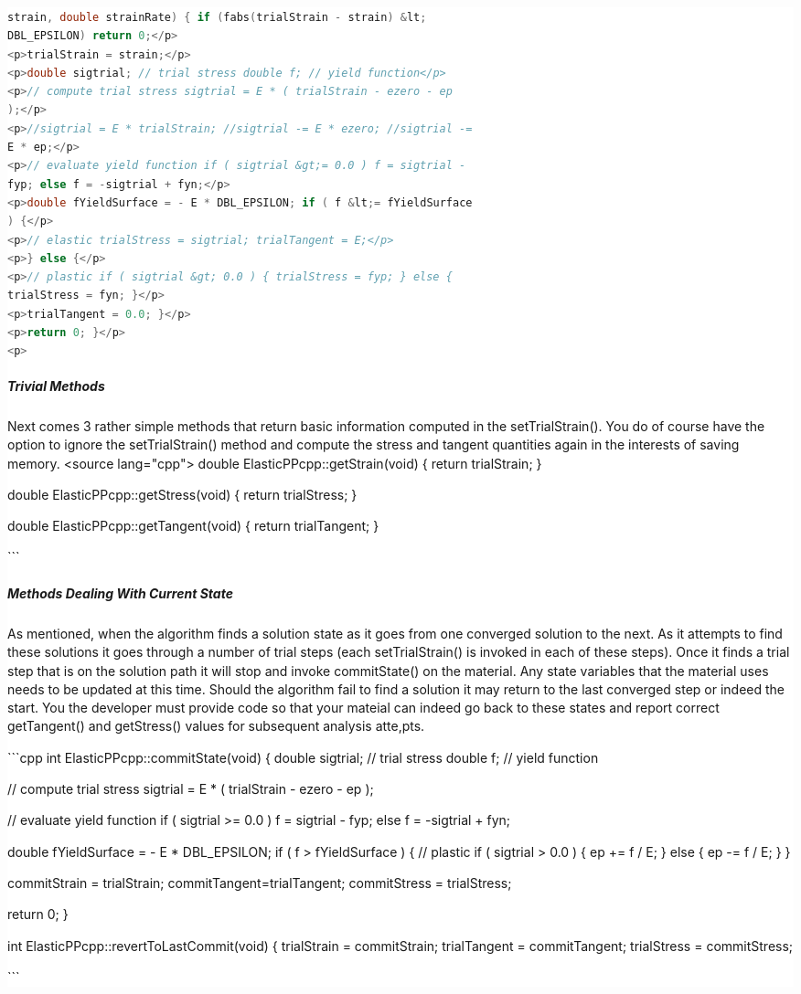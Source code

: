 ```cpp
strain, double strainRate) { if (fabs(trialStrain - strain) &lt;
DBL_EPSILON) return 0;</p>
<p>trialStrain = strain;</p>
<p>double sigtrial; // trial stress double f; // yield function</p>
<p>// compute trial stress sigtrial = E * ( trialStrain - ezero - ep
);</p>
<p>//sigtrial = E * trialStrain; //sigtrial -= E * ezero; //sigtrial -=
E * ep;</p>
<p>// evaluate yield function if ( sigtrial &gt;= 0.0 ) f = sigtrial -
fyp; else f = -sigtrial + fyn;</p>
<p>double fYieldSurface = - E * DBL_EPSILON; if ( f &lt;= fYieldSurface
) {</p>
<p>// elastic trialStress = sigtrial; trialTangent = E;</p>
<p>} else {</p>
<p>// plastic if ( sigtrial &gt; 0.0 ) { trialStress = fyp; } else {
trialStress = fyn; }</p>
<p>trialTangent = 0.0; }</p>
<p>return 0; }</p>
<p>
```
</p>
<h5 id="trivial_methods">Trivial Methods</h5>
<p>Next comes 3 rather simple methods that return basic information
computed in the setTrialStrain(). You do of course have the option to
ignore the setTrialStrain() method and compute the stress and tangent
quantities again in the interests of saving memory. &lt;source
lang="cpp"&gt; double ElasticPPcpp::getStrain(void) { return
trialStrain; }</p>
<p>double ElasticPPcpp::getStress(void) { return trialStress; }</p>
<p>double ElasticPPcpp::getTangent(void) { return trialTangent; }</p>
<p>
```
</p>
<h5 id="methods_dealing_with_current_state">Methods Dealing With Current
State</h5>
<p>As mentioned, when the algorithm finds a solution state as it goes
from one converged solution to the next. As it attempts to find these
solutions it goes through a number of trial steps (each setTrialStrain()
is invoked in each of these steps). Once it finds a trial step that is
on the solution path it will stop and invoke commitState() on the
material. Any state variables that the material uses needs to be updated
at this time. Should the algorithm fail to find a solution it may return
to the last converged step or indeed the start. You the developer must
provide code so that your mateial can indeed go back to these states and
report correct getTangent() and getStress() values for subsequent
analysis atte,pts.</p>
<p>
```cpp
 int ElasticPPcpp::commitState(void) {
double sigtrial; // trial stress double f; // yield function</p>
<p>// compute trial stress sigtrial = E * ( trialStrain - ezero - ep
);</p>
<p>// evaluate yield function if ( sigtrial &gt;= 0.0 ) f = sigtrial -
fyp; else f = -sigtrial + fyn;</p>
<p>double fYieldSurface = - E * DBL_EPSILON; if ( f &gt; fYieldSurface )
{ // plastic if ( sigtrial &gt; 0.0 ) { ep += f / E; } else { ep -= f /
E; } }</p>
<p>commitStrain = trialStrain; commitTangent=trialTangent; commitStress
= trialStress;</p>
<p>return 0; }</p>
<p>int ElasticPPcpp::revertToLastCommit(void) { trialStrain =
commitStrain; trialTangent = commitTangent; trialStress =
commitStress;</p>
```